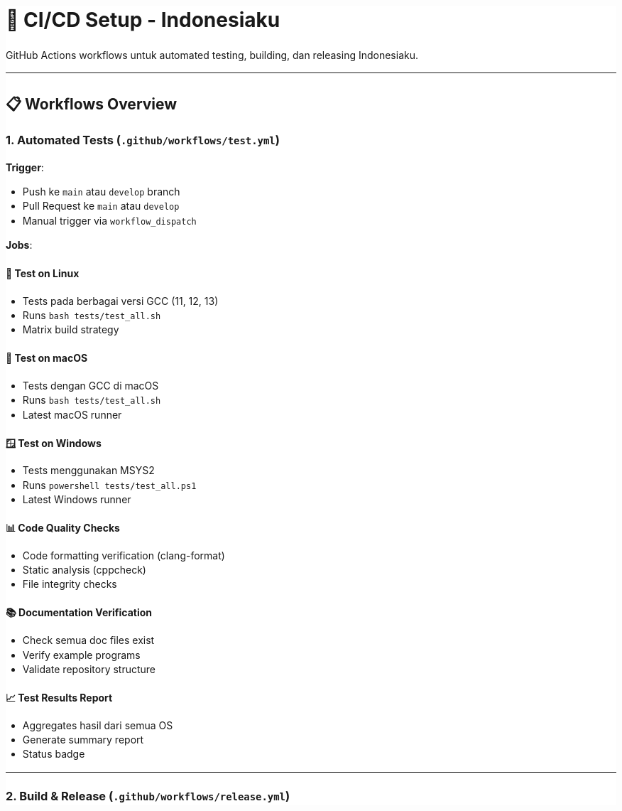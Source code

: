 # 🔄 CI/CD Setup - Indonesiaku

GitHub Actions workflows untuk automated testing, building, dan releasing Indonesiaku.

---

## 📋 Workflows Overview

### 1. **Automated Tests** (`.github/workflows/test.yml`)

**Trigger**: 
- Push ke `main` atau `develop` branch
- Pull Request ke `main` atau `develop`
- Manual trigger via `workflow_dispatch`

**Jobs**:

#### 🐧 Test on Linux
- Tests pada berbagai versi GCC (11, 12, 13)
- Runs `bash tests/test_all.sh`
- Matrix build strategy

#### 🍎 Test on macOS
- Tests dengan GCC di macOS
- Runs `bash tests/test_all.sh`
- Latest macOS runner

#### 🪟 Test on Windows
- Tests menggunakan MSYS2
- Runs `powershell tests/test_all.ps1`
- Latest Windows runner

#### 📊 Code Quality Checks
- Code formatting verification (clang-format)
- Static analysis (cppcheck)
- File integrity checks

#### 📚 Documentation Verification
- Check semua doc files exist
- Verify example programs
- Validate repository structure

#### 📈 Test Results Report
- Aggregates hasil dari semua OS
- Generate summary report
- Status badge

---

### 2. **Build & Release** (`.github/workflows/release.yml`)
